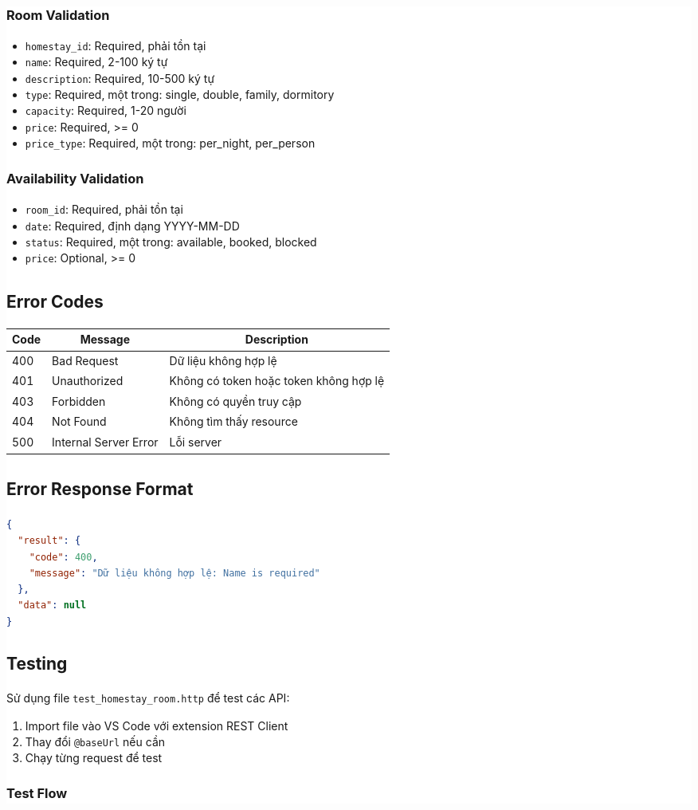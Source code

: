 ### Room Validation
- `homestay_id`: Required, phải tồn tại
- `name`: Required, 2-100 ký tự
- `description`: Required, 10-500 ký tự
- `type`: Required, một trong: single, double, family, dormitory
- `capacity`: Required, 1-20 người
- `price`: Required, >= 0
- `price_type`: Required, một trong: per_night, per_person

### Availability Validation
- `room_id`: Required, phải tồn tại
- `date`: Required, định dạng YYYY-MM-DD
- `status`: Required, một trong: available, booked, blocked
- `price`: Optional, >= 0

## Error Codes

| Code | Message | Description |
|------|---------|-------------|
| 400 | Bad Request | Dữ liệu không hợp lệ |
| 401 | Unauthorized | Không có token hoặc token không hợp lệ |
| 403 | Forbidden | Không có quyền truy cập |
| 404 | Not Found | Không tìm thấy resource |
| 500 | Internal Server Error | Lỗi server |

## Error Response Format

```json
{
  "result": {
    "code": 400,
    "message": "Dữ liệu không hợp lệ: Name is required"
  },
  "data": null
}
```

## Testing

Sử dụng file `test_homestay_room.http` để test các API:

1. Import file vào VS Code với extension REST Client
2. Thay đổi `@baseUrl` nếu cần
3. Chạy từng request để test

### Test Flow
